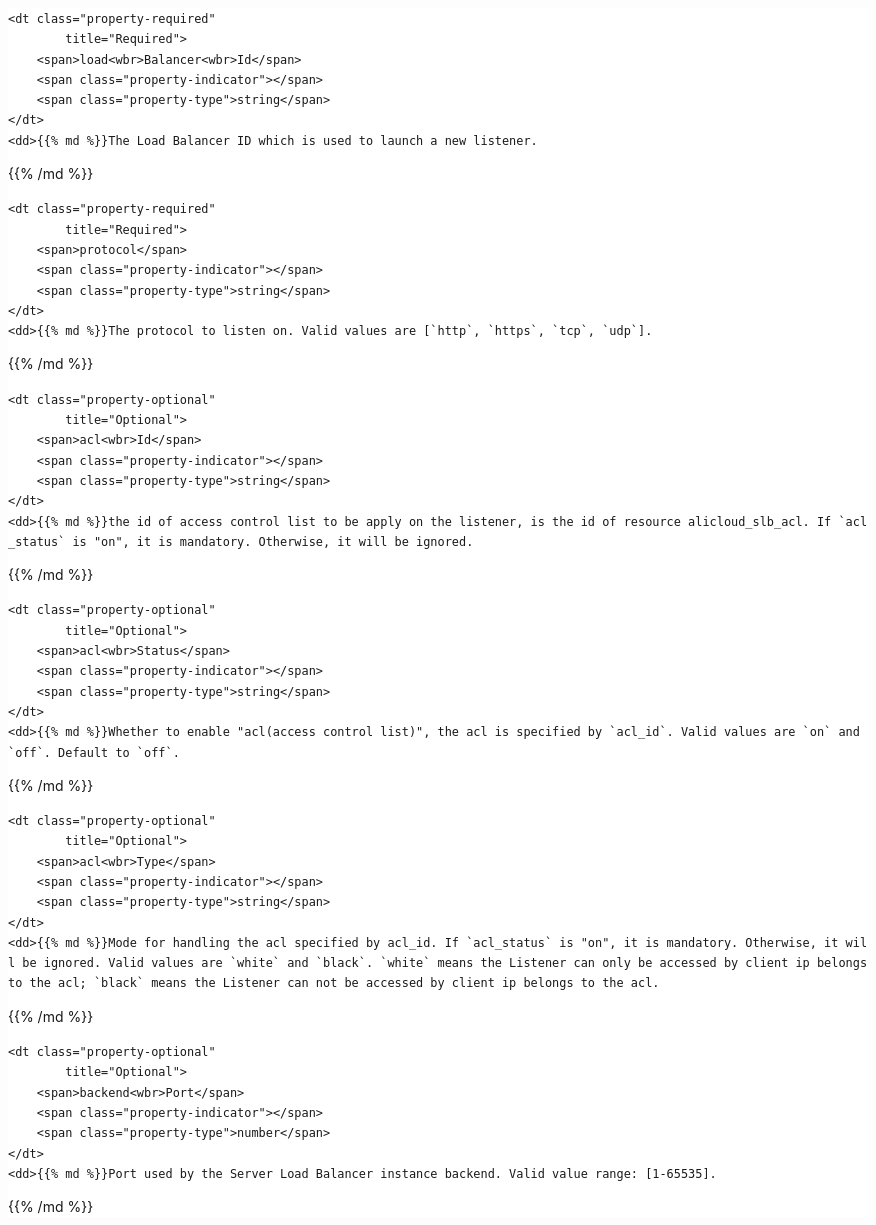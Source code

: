     <dt class="property-required"
            title="Required">
        <span>load<wbr>Balancer<wbr>Id</span>
        <span class="property-indicator"></span>
        <span class="property-type">string</span>
    </dt>
    <dd>{{% md %}}The Load Balancer ID which is used to launch a new listener.
{{% /md %}}</dd>

    <dt class="property-required"
            title="Required">
        <span>protocol</span>
        <span class="property-indicator"></span>
        <span class="property-type">string</span>
    </dt>
    <dd>{{% md %}}The protocol to listen on. Valid values are [`http`, `https`, `tcp`, `udp`].
{{% /md %}}</dd>

    <dt class="property-optional"
            title="Optional">
        <span>acl<wbr>Id</span>
        <span class="property-indicator"></span>
        <span class="property-type">string</span>
    </dt>
    <dd>{{% md %}}the id of access control list to be apply on the listener, is the id of resource alicloud_slb_acl. If `acl_status` is "on", it is mandatory. Otherwise, it will be ignored.
{{% /md %}}</dd>

    <dt class="property-optional"
            title="Optional">
        <span>acl<wbr>Status</span>
        <span class="property-indicator"></span>
        <span class="property-type">string</span>
    </dt>
    <dd>{{% md %}}Whether to enable "acl(access control list)", the acl is specified by `acl_id`. Valid values are `on` and `off`. Default to `off`.
{{% /md %}}</dd>

    <dt class="property-optional"
            title="Optional">
        <span>acl<wbr>Type</span>
        <span class="property-indicator"></span>
        <span class="property-type">string</span>
    </dt>
    <dd>{{% md %}}Mode for handling the acl specified by acl_id. If `acl_status` is "on", it is mandatory. Otherwise, it will be ignored. Valid values are `white` and `black`. `white` means the Listener can only be accessed by client ip belongs to the acl; `black` means the Listener can not be accessed by client ip belongs to the acl.
{{% /md %}}</dd>

    <dt class="property-optional"
            title="Optional">
        <span>backend<wbr>Port</span>
        <span class="property-indicator"></span>
        <span class="property-type">number</span>
    </dt>
    <dd>{{% md %}}Port used by the Server Load Balancer instance backend. Valid value range: [1-65535].
{{% /md %}}</dd>
